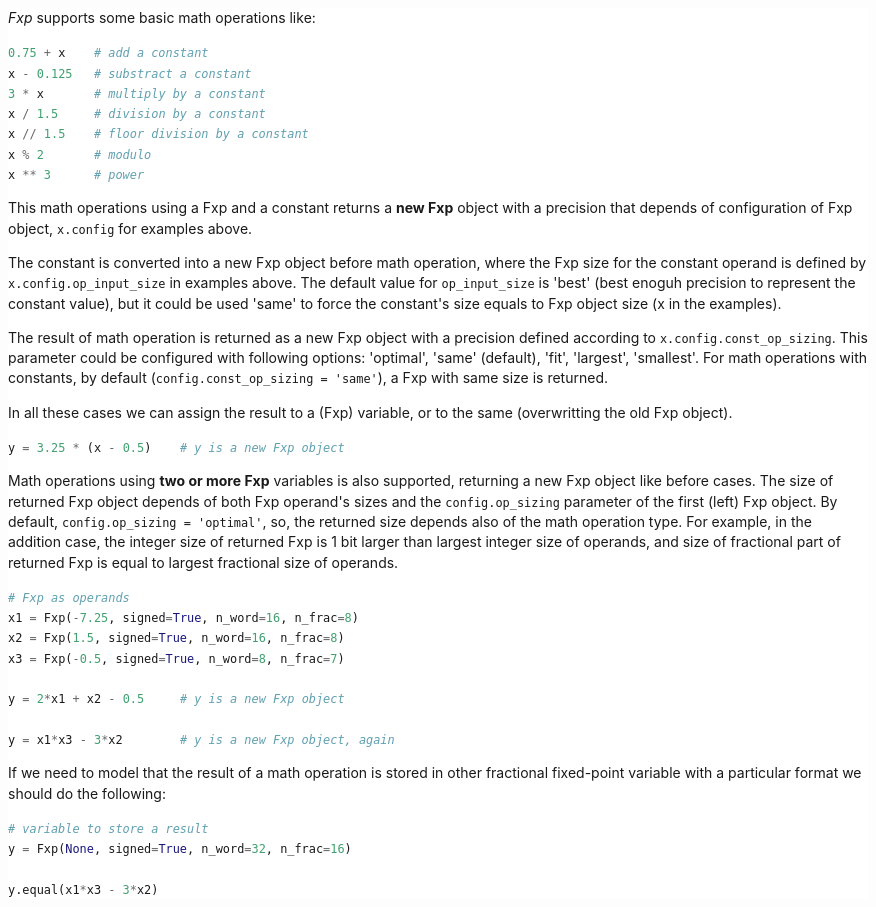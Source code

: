 *Fxp* supports some basic math operations like:

```python
0.75 + x    # add a constant
x - 0.125   # substract a constant
3 * x       # multiply by a constant
x / 1.5     # division by a constant
x // 1.5    # floor division by a constant
x % 2       # modulo
x ** 3      # power
```

This math operations using a Fxp and a constant returns a **new Fxp** object with a precision that depends of configuration of Fxp object, `x.config` for examples above.

The constant is converted into a new Fxp object before math operation, where the Fxp size for the constant operand is defined by `x.config.op_input_size` in examples above. The default value for `op_input_size` is 'best' (best enoguh precision to represent the constant value), but it could be used 'same' to force the constant's size equals to Fxp object size (x in the examples).

The result of math operation is returned as a new Fxp object with a precision defined according to `x.config.const_op_sizing`. This parameter could be configured with following options: 'optimal', 'same' (default), 'fit', 'largest', 'smallest'. For math operations with constants, by default (`config.const_op_sizing = 'same'`), a Fxp with same size is returned.

In all these cases we can assign the result to a (Fxp) variable, or to the same (overwritting the old Fxp object).

```python
y = 3.25 * (x - 0.5)    # y is a new Fxp object
```

Math operations using **two or more Fxp** variables is also supported, returning a new Fxp object like before cases. The size of returned Fxp object depends of both Fxp operand's sizes and the `config.op_sizing` parameter of the first (left) Fxp object. By default, `config.op_sizing = 'optimal'`, so, the returned size depends also of the math operation type. For example, in the addition case, the integer size of returned Fxp is 1 bit larger than largest integer size of operands, and size of fractional part of returned Fxp is equal to largest fractional size of operands.

```python
# Fxp as operands
x1 = Fxp(-7.25, signed=True, n_word=16, n_frac=8)
x2 = Fxp(1.5, signed=True, n_word=16, n_frac=8)
x3 = Fxp(-0.5, signed=True, n_word=8, n_frac=7)

y = 2*x1 + x2 - 0.5     # y is a new Fxp object

y = x1*x3 - 3*x2        # y is a new Fxp object, again
```

If we need to model that the result of a math operation is stored in other fractional fixed-point variable with a particular format we should do the following:

```python
# variable to store a result
y = Fxp(None, signed=True, n_word=32, n_frac=16)

y.equal(x1*x3 - 3*x2)
```
